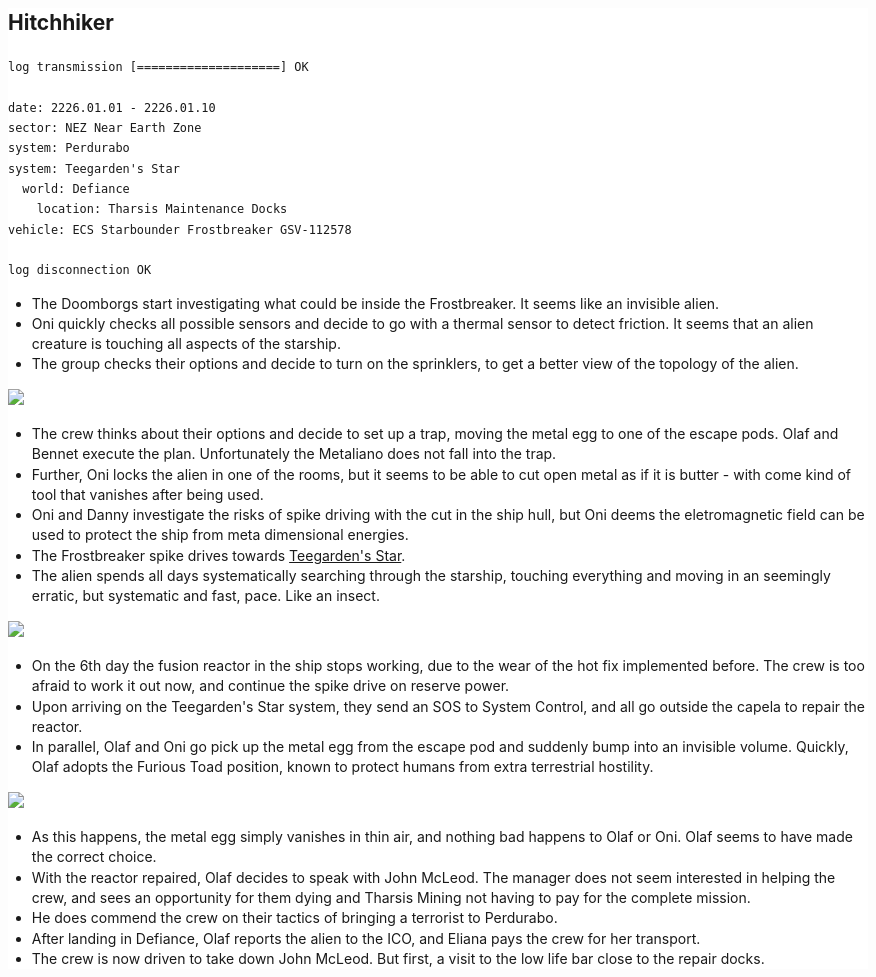 ## Hitchhiker

```
log transmission [====================] OK

date: 2226.01.01 - 2226.01.10
sector: NEZ Near Earth Zone
system: Perdurabo
system: Teegarden's Star
  world: Defiance
    location: Tharsis Maintenance Docks
vehicle: ECS Starbounder Frostbreaker GSV-112578

log disconnection OK
```

- The Doomborgs start investigating what could be inside the Frostbreaker. It seems like an invisible alien.
- Oni quickly checks all possible sensors and decide to go with a thermal sensor to detect friction. It seems that an alien creature is touching all aspects of the starship.
- The group checks their options and decide to turn on the sprinklers, to get a better view of the topology of the alien.

![](https://i.imgur.com/ncATEqX.png)

- The crew thinks about their options and decide to set up a trap, moving the metal egg to one of the escape pods. Olaf and Bennet execute the plan. Unfortunately the Metaliano does not fall into the trap.
- Further, Oni locks the alien in one of the rooms, but it seems to be able to cut open metal as if it is butter - with come kind of tool that vanishes after being used.
- Oni and Danny investigate the risks of spike driving with the cut in the ship hull, but Oni deems the eletromagnetic field can be used to protect the ship from meta dimensional energies.
- The Frostbreaker spike drives towards [Teegarden's Star](https://sectorswithoutnumber.com/sector/E9FKrPjS8tsRmoryYMpe/system/EK7eZhRuSaUmzSTEwm7a).
- The alien spends all days systematically searching through the starship, touching everything and moving in an seemingly erratic, but systematic and fast, pace. Like an insect.

![](https://i.imgur.com/nHeVURy.png)


- On the 6th day the fusion reactor in the ship stops working, due to the wear of the hot fix implemented before. The crew is too afraid to work it out now, and continue the spike drive on reserve power.
- Upon arriving on the Teegarden's Star system, they send an SOS to System Control, and all go outside the capela to repair the reactor.
- In parallel, Olaf and Oni go pick up the metal egg from the escape pod and suddenly bump into an invisible volume. Quickly, Olaf adopts the Furious Toad position, known to protect humans from extra terrestrial hostility.

![](https://i.imgur.com/jrsJPfn.png)

- As this happens, the metal egg simply vanishes in thin air, and nothing bad happens to Olaf or Oni. Olaf seems to have made the correct choice.
- With the reactor repaired, Olaf decides to speak with John McLeod. The manager does not seem interested in helping the crew, and sees an opportunity for them dying and Tharsis Mining not having to pay for the complete mission.
- He does commend the crew on their tactics of bringing a terrorist to Perdurabo.
- After landing in Defiance, Olaf reports the alien to the ICO, and Eliana pays the crew for her transport.
- The crew is now driven to take down John McLeod. But first, a visit to the low life bar close to the repair docks.
